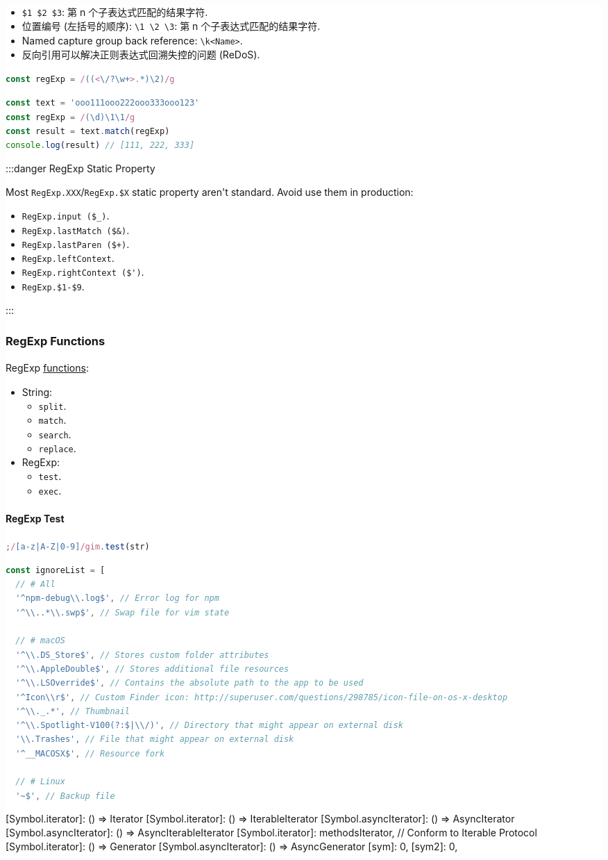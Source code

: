 - `$1 $2 $3`: 第 n 个子表达式匹配的结果字符.
- 位置编号 (左括号的顺序): `\1 \2 \3`: 第 n 个子表达式匹配的结果字符.
- Named capture group back reference: `\k<Name>`.
- 反向引用可以解决正则表达式回溯失控的问题 (ReDoS).

```ts
const regExp = /((<\/?\w+>.*)\2)/g
```

```ts
const text = 'ooo111ooo222ooo333ooo123'
const regExp = /(\d)\1\1/g
const result = text.match(regExp)
console.log(result) // [111, 222, 333]
```

:::danger RegExp Static Property

Most `RegExp.XXX`/`RegExp.$X` static property aren't standard.
Avoid use them in production:

- `RegExp.input ($_)`.
- `RegExp.lastMatch ($&)`.
- `RegExp.lastParen ($+)`.
- `RegExp.leftContext`.
- `RegExp.rightContext ($')`.
- `RegExp.$1-$9`.

:::

### RegExp Functions

RegExp [functions](https://exploringjs.com/impatient-js/ch_regexps.html#methods-for-working-with-regular-expressions):

- String:
  - `split`.
  - `match`.
  - `search`.
  - `replace`.
- RegExp:
  - `test`.
  - `exec`.

#### RegExp Test

```ts
;/[a-z|A-Z|0-9]/gim.test(str)
```

```ts
const ignoreList = [
  // # All
  '^npm-debug\\.log$', // Error log for npm
  '^\\..*\\.swp$', // Swap file for vim state

  // # macOS
  '^\\.DS_Store$', // Stores custom folder attributes
  '^\\.AppleDouble$', // Stores additional file resources
  '^\\.LSOverride$', // Contains the absolute path to the app to be used
  '^Icon\\r$', // Custom Finder icon: http://superuser.com/questions/298785/icon-file-on-os-x-desktop
  '^\\._.*', // Thumbnail
  '^\\.Spotlight-V100(?:$|\\/)', // Directory that might appear on external disk
  '\\.Trashes', // File that might appear on external disk
  '^__MACOSX$', // Resource fork

  // # Linux
  '~$', // Backup file
```

  [Symbol.iterator]: () => Iterator<T>
  [Symbol.iterator]: () => IterableIterator<T>
  [Symbol.asyncIterator]: () => AsyncIterator<T>
  [Symbol.asyncIterator]: () => AsyncIterableIterator<T>
  [Symbol.iterator]: methodsIterator, // Conform to Iterable Protocol
  [Symbol.iterator]: () => Generator<T>
  [Symbol.asyncIterator]: () => AsyncGenerator<T>
  [sym]: 0,
  [sym2]: 0,
